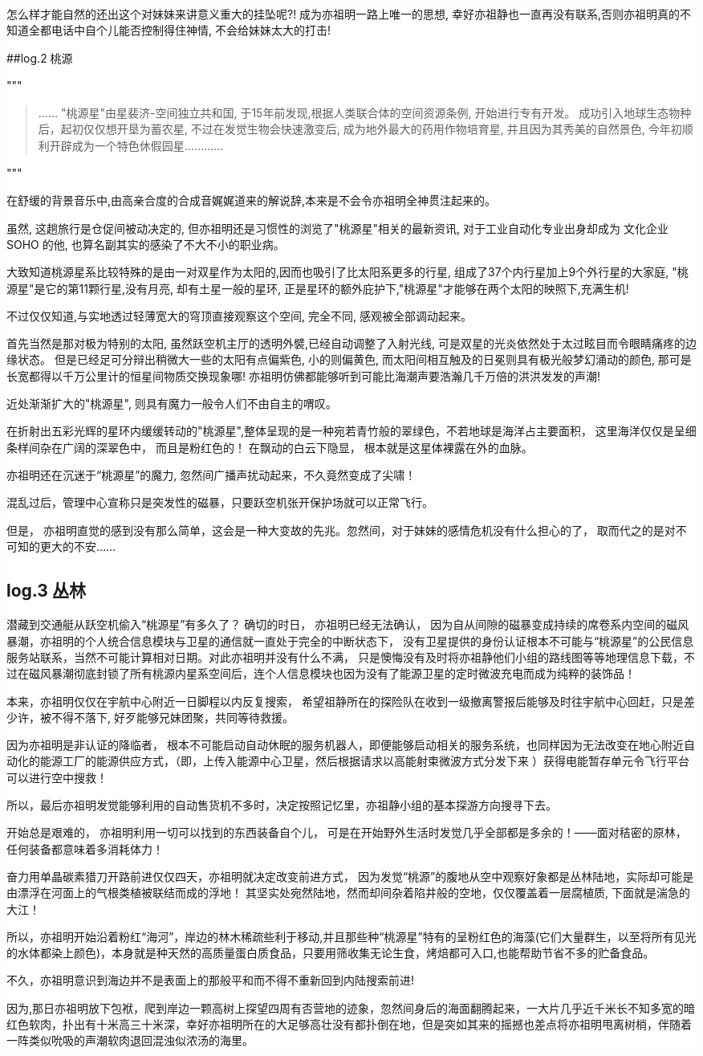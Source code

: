怎么样才能自然的还出这个对妹妹来讲意义重大的挂坠呢?! 成为亦祖明一路上唯一的思想, 幸好亦祖静也一直再没有联系,否则亦祖明真的不知道全都电话中自个儿能否控制得住神情, 不会给妹妹太大的打击!


##log.2   桃源

"""
> ……
> "桃源星"由星裴济-空间独立共和国, 于15年前发现,根据人类联合体的空间资源条例, 开始进行专有开发。 成功引入地球生态物种后，起初仅仅想开垦为蓄农星, 不过在发觉生物会快速激变后, 成为地外最大的药用作物培育星, 并且因为其秀美的自然景色, 今年初顺利开辟成为一个特色休假园星…………

"""

在舒缓的背景音乐中,由高亲合度的合成音娓娓道来的解说辞,本来是不会令亦祖明全神贯注起来的。

虽然, 这趟旅行是仓促间被动决定的, 但亦祖明还是习惯性的浏览了"桃源星"相关的最新资讯, 对于工业自动化专业出身却成为 文化企业SOHO 的他, 也算名副其实的感染了不大不小的职业病。

大致知道桃源星系比较特殊的是由一对双星作为太阳的,因而也吸引了比太阳系更多的行星, 组成了37个内行星加上9个外行星的大家庭, "桃源星"是它的第11颗行星,没有月亮, 却有土星一般的星环, 正是星环的额外庇护下,"桃源星"才能够在两个太阳的映照下,充满生机!

不过仅仅知道,与实地透过轻薄宽大的穹顶直接观察这个空间, 完全不同, 感观被全部调动起来。

首先当然是那对极为特别的太阳, 虽然跃空机主厅的透明外襞,已经自动调整了入射光线, 可是双星的光炎依然处于太过眩目而令眼睛痛疼的边缘状态。 但是已经足可分辩出稍微大一些的太阳有点偏紫色, 小的则偏黄色, 而太阳间相互触及的日冕则具有极光般梦幻涌动的颜色, 那可是长宽都得以千万公里计的恒星间物质交换现象哪! 亦祖明仿佛都能够听到可能比海潮声要浩瀚几千万倍的洪洪发发的声潮!

近处渐渐扩大的"桃源星", 则具有魔力一般令人们不由自主的喟叹。

在折射出五彩光辉的星环内缓缓转动的"桃源星",整体呈现的是一种宛若青竹般的翠绿色，不若地球是海洋占主要面积， 这里海洋仅仅是呈细条样间杂在广阔的深翠色中， 而且是粉红色的！ 在飘动的白云下隐显， 根本就是这星体裸露在外的血脉。

亦祖明还在沉迷于“桃源星”的魔力, 忽然间广播声扰动起来，不久竟然变成了尖啸！

混乱过后，管理中心宣称只是突发性的磁暴，只要跃空机张开保护场就可以正常飞行。

但是， 亦祖明直觉的感到没有那么简单，这会是一种大变故的先兆。忽然间，对于妹妹的感情危机没有什么担心的了， 取而代之的是对不可知的更大的不安……


## log.3 丛林

潜藏到交通艇从跃空机偷入“桃源星”有多久了？ 确切的时日， 亦祖明已经无法确认， 因为自从间隙的磁暴变成持续的席卷系内空间的磁风暴潮，亦祖明的个人统合信息模块与卫星的通信就一直处于完全的中断状态下， 没有卫星提供的身份认证根本不可能与“桃源星”的公民信息服务站联系，当然不可能计算相对日期。对此亦祖明并没有什么不满， 只是懊悔没有及时将亦祖静他们小组的路线图等等地理信息下载，不过在磁风暴潮彻底封锁了所有桃源内星系空间后，连个人信息模块也因为没有了能源卫星的定时微波充电而成为纯粹的装饰品！

本来，亦祖明仅仅在宇航中心附近一日脚程以内反复搜索， 希望祖静所在的探险队在收到一级撤离警报后能够及时往宇航中心回赶，只是差少许，被不得不落下, 好歹能够兄妹团聚，共同等待救援。

因为亦祖明是非认证的降临者， 根本不可能启动自动休眠的服务机器人，即便能够启动相关的服务系统，也同样因为无法改变在地心附近自动化的能源工厂的能源供应方式，（即，上传入能源中心卫星，然后根据请求以高能射束微波方式分发下来 ）获得电能暂存单元令飞行平台可以进行空中搜救！

所以，最后亦祖明发觉能够利用的自动售货机不多时，决定按照记忆里，亦祖静小组的基本探游方向搜寻下去。

开始总是艰难的， 亦祖明利用一切可以找到的东西装备自个儿， 可是在开始野外生活时发觉几乎全部都是多余的！——面对秸密的原林，任何装备都意味着多消耗体力！

奋力用单晶碳素猎刀开路前进仅仅四天，亦祖明就决定改变前进方式， 因为发觉“桃源”的腹地从空中观察好象都是丛林陆地，实际却可能是由漂浮在河面上的气根类植被联结而成的浮地！ 其坚实处宛然陆地，然而却间杂着陷井般的空地，仅仅覆盖着一层腐植质, 下面就是湍急的大江！

所以，亦祖明开始沿着粉红“海河”，岸边的林木稀疏些利于移动,并且那些种“桃源星”特有的呈粉红色的海藻(它们大量群生，以至将所有见光的水体都染上颜色)，本身就是种天然的高质量蛋白质食品，只要用筛收集无论生食，烤焙都可入口,也能帮助节省不多的贮备食品。

不久，亦祖明意识到海边并不是表面上的那般平和而不得不重新回到内陆搜索前进!

因为,那日亦祖明放下包袱，爬到岸边一颗高树上探望四周有否营地的迹象，忽然间身后的海面翻腾起来，一大片几乎近千米长不知多宽的暗红色软肉，扑出有十米高三十米深，幸好亦祖明所在的大足够高壮没有都扑倒在地，但是突如其来的摇撼也差点将亦祖明甩离树梢，伴随着一阵类似吮吸的声潮软肉退回混浊似浓汤的海里。
